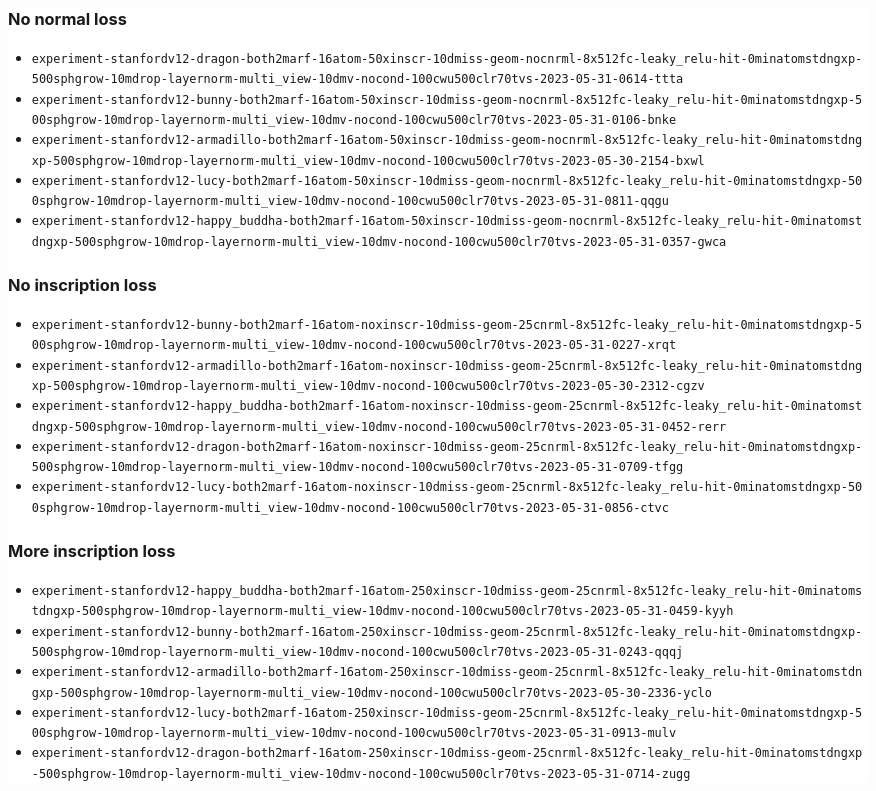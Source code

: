 ### No normal loss
- `experiment-stanfordv12-dragon-both2marf-16atom-50xinscr-10dmiss-geom-nocnrml-8x512fc-leaky_relu-hit-0minatomstdngxp-500sphgrow-10mdrop-layernorm-multi_view-10dmv-nocond-100cwu500clr70tvs-2023-05-31-0614-ttta`
- `experiment-stanfordv12-bunny-both2marf-16atom-50xinscr-10dmiss-geom-nocnrml-8x512fc-leaky_relu-hit-0minatomstdngxp-500sphgrow-10mdrop-layernorm-multi_view-10dmv-nocond-100cwu500clr70tvs-2023-05-31-0106-bnke`
- `experiment-stanfordv12-armadillo-both2marf-16atom-50xinscr-10dmiss-geom-nocnrml-8x512fc-leaky_relu-hit-0minatomstdngxp-500sphgrow-10mdrop-layernorm-multi_view-10dmv-nocond-100cwu500clr70tvs-2023-05-30-2154-bxwl`
- `experiment-stanfordv12-lucy-both2marf-16atom-50xinscr-10dmiss-geom-nocnrml-8x512fc-leaky_relu-hit-0minatomstdngxp-500sphgrow-10mdrop-layernorm-multi_view-10dmv-nocond-100cwu500clr70tvs-2023-05-31-0811-qqgu`
- `experiment-stanfordv12-happy_buddha-both2marf-16atom-50xinscr-10dmiss-geom-nocnrml-8x512fc-leaky_relu-hit-0minatomstdngxp-500sphgrow-10mdrop-layernorm-multi_view-10dmv-nocond-100cwu500clr70tvs-2023-05-31-0357-gwca`

### No inscription loss
- `experiment-stanfordv12-bunny-both2marf-16atom-noxinscr-10dmiss-geom-25cnrml-8x512fc-leaky_relu-hit-0minatomstdngxp-500sphgrow-10mdrop-layernorm-multi_view-10dmv-nocond-100cwu500clr70tvs-2023-05-31-0227-xrqt`
- `experiment-stanfordv12-armadillo-both2marf-16atom-noxinscr-10dmiss-geom-25cnrml-8x512fc-leaky_relu-hit-0minatomstdngxp-500sphgrow-10mdrop-layernorm-multi_view-10dmv-nocond-100cwu500clr70tvs-2023-05-30-2312-cgzv`
- `experiment-stanfordv12-happy_buddha-both2marf-16atom-noxinscr-10dmiss-geom-25cnrml-8x512fc-leaky_relu-hit-0minatomstdngxp-500sphgrow-10mdrop-layernorm-multi_view-10dmv-nocond-100cwu500clr70tvs-2023-05-31-0452-rerr`
- `experiment-stanfordv12-dragon-both2marf-16atom-noxinscr-10dmiss-geom-25cnrml-8x512fc-leaky_relu-hit-0minatomstdngxp-500sphgrow-10mdrop-layernorm-multi_view-10dmv-nocond-100cwu500clr70tvs-2023-05-31-0709-tfgg`
- `experiment-stanfordv12-lucy-both2marf-16atom-noxinscr-10dmiss-geom-25cnrml-8x512fc-leaky_relu-hit-0minatomstdngxp-500sphgrow-10mdrop-layernorm-multi_view-10dmv-nocond-100cwu500clr70tvs-2023-05-31-0856-ctvc`

### More inscription loss
- `experiment-stanfordv12-happy_buddha-both2marf-16atom-250xinscr-10dmiss-geom-25cnrml-8x512fc-leaky_relu-hit-0minatomstdngxp-500sphgrow-10mdrop-layernorm-multi_view-10dmv-nocond-100cwu500clr70tvs-2023-05-31-0459-kyyh`
- `experiment-stanfordv12-bunny-both2marf-16atom-250xinscr-10dmiss-geom-25cnrml-8x512fc-leaky_relu-hit-0minatomstdngxp-500sphgrow-10mdrop-layernorm-multi_view-10dmv-nocond-100cwu500clr70tvs-2023-05-31-0243-qqqj`
- `experiment-stanfordv12-armadillo-both2marf-16atom-250xinscr-10dmiss-geom-25cnrml-8x512fc-leaky_relu-hit-0minatomstdngxp-500sphgrow-10mdrop-layernorm-multi_view-10dmv-nocond-100cwu500clr70tvs-2023-05-30-2336-yclo`
- `experiment-stanfordv12-lucy-both2marf-16atom-250xinscr-10dmiss-geom-25cnrml-8x512fc-leaky_relu-hit-0minatomstdngxp-500sphgrow-10mdrop-layernorm-multi_view-10dmv-nocond-100cwu500clr70tvs-2023-05-31-0913-mulv`
- `experiment-stanfordv12-dragon-both2marf-16atom-250xinscr-10dmiss-geom-25cnrml-8x512fc-leaky_relu-hit-0minatomstdngxp-500sphgrow-10mdrop-layernorm-multi_view-10dmv-nocond-100cwu500clr70tvs-2023-05-31-0714-zugg`
